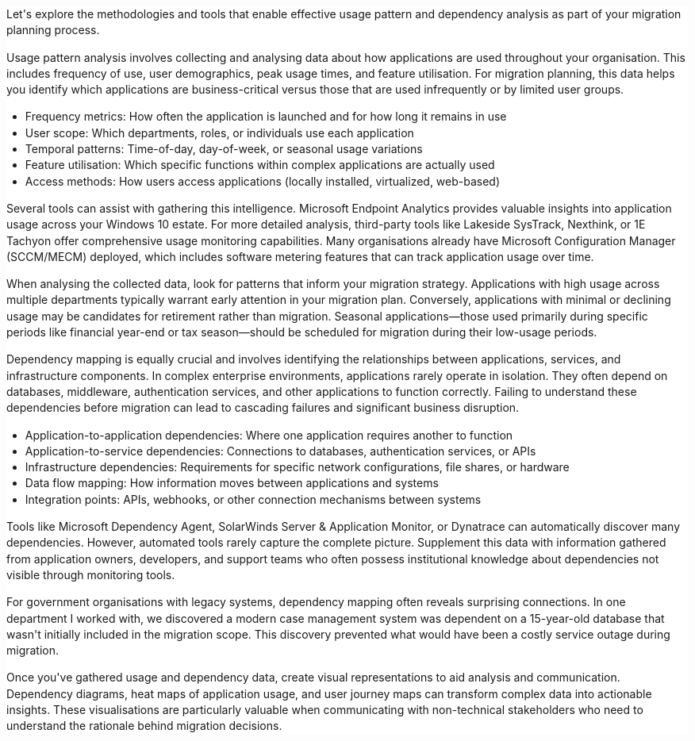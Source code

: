 Let's explore the methodologies and tools that enable effective usage pattern and dependency analysis as part of your migration planning process.

Usage pattern analysis involves collecting and analysing data about how applications are used throughout your organisation. This includes frequency of use, user demographics, peak usage times, and feature utilisation. For migration planning, this data helps you identify which applications are business-critical versus those that are used infrequently or by limited user groups.

- Frequency metrics: How often the application is launched and for how long it remains in use
- User scope: Which departments, roles, or individuals use each application
- Temporal patterns: Time-of-day, day-of-week, or seasonal usage variations
- Feature utilisation: Which specific functions within complex applications are actually used
- Access methods: How users access applications (locally installed, virtualized, web-based)

Several tools can assist with gathering this intelligence. Microsoft Endpoint Analytics provides valuable insights into application usage across your Windows 10 estate. For more detailed analysis, third-party tools like Lakeside SysTrack, Nexthink, or 1E Tachyon offer comprehensive usage monitoring capabilities. Many organisations already have Microsoft Configuration Manager (SCCM/MECM) deployed, which includes software metering features that can track application usage over time.

When analysing the collected data, look for patterns that inform your migration strategy. Applications with high usage across multiple departments typically warrant early attention in your migration plan. Conversely, applications with minimal or declining usage may be candidates for retirement rather than migration. Seasonal applications—those used primarily during specific periods like financial year-end or tax season—should be scheduled for migration during their low-usage periods.

Dependency mapping is equally crucial and involves identifying the relationships between applications, services, and infrastructure components. In complex enterprise environments, applications rarely operate in isolation. They often depend on databases, middleware, authentication services, and other applications to function correctly. Failing to understand these dependencies before migration can lead to cascading failures and significant business disruption.

- Application-to-application dependencies: Where one application requires another to function
- Application-to-service dependencies: Connections to databases, authentication services, or APIs
- Infrastructure dependencies: Requirements for specific network configurations, file shares, or hardware
- Data flow mapping: How information moves between applications and systems
- Integration points: APIs, webhooks, or other connection mechanisms between systems

Tools like Microsoft Dependency Agent, SolarWinds Server & Application Monitor, or Dynatrace can automatically discover many dependencies. However, automated tools rarely capture the complete picture. Supplement this data with information gathered from application owners, developers, and support teams who often possess institutional knowledge about dependencies not visible through monitoring tools.

For government organisations with legacy systems, dependency mapping often reveals surprising connections. In one department I worked with, we discovered a modern case management system was dependent on a 15-year-old database that wasn't initially included in the migration scope. This discovery prevented what would have been a costly service outage during migration.

Once you've gathered usage and dependency data, create visual representations to aid analysis and communication. Dependency diagrams, heat maps of application usage, and user journey maps can transform complex data into actionable insights. These visualisations are particularly valuable when communicating with non-technical stakeholders who need to understand the rationale behind migration decisions.
